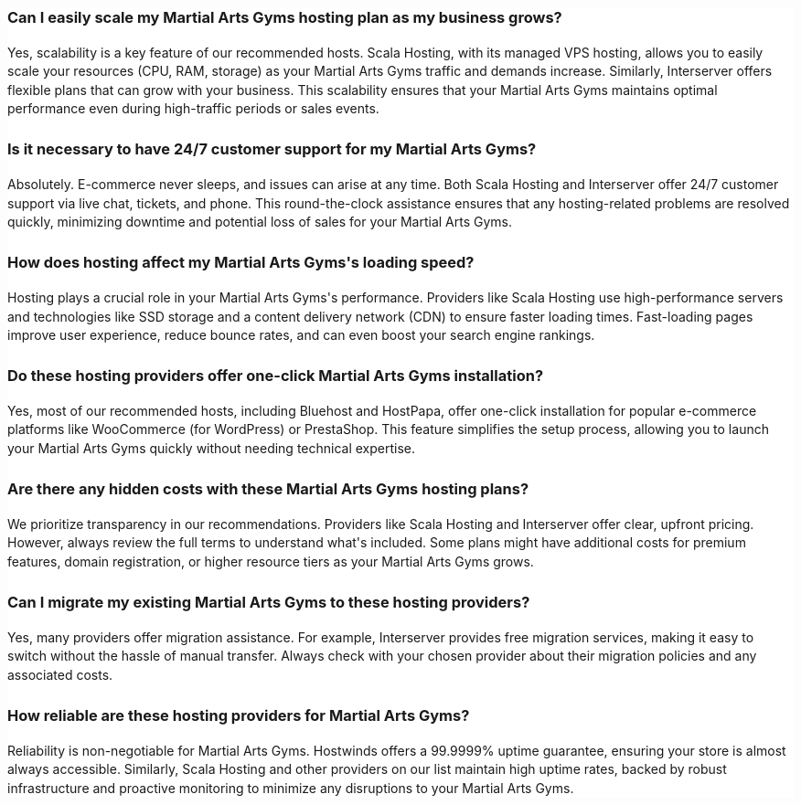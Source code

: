 ### Can I easily scale my Martial Arts Gyms hosting plan as my business grows? 
Yes, scalability is a key feature of our recommended hosts. Scala Hosting, with its managed VPS hosting, allows you to easily scale your resources (CPU, RAM, storage) as your Martial Arts Gyms traffic and demands increase. Similarly, Interserver offers flexible plans that can grow with your business. This scalability ensures that your Martial Arts Gyms maintains optimal performance even during high-traffic periods or sales events.

### Is it necessary to have 24/7 customer support for my Martial Arts Gyms? 
Absolutely. E-commerce never sleeps, and issues can arise at any time. Both Scala Hosting and Interserver offer 24/7 customer support via live chat, tickets, and phone. This round-the-clock assistance ensures that any hosting-related problems are resolved quickly, minimizing downtime and potential loss of sales for your Martial Arts Gyms.

### How does hosting affect my Martial Arts Gyms's loading speed? 
Hosting plays a crucial role in your Martial Arts Gyms's performance. Providers like Scala Hosting use high-performance servers and technologies like SSD storage and a content delivery network (CDN) to ensure faster loading times. Fast-loading pages improve user experience, reduce bounce rates, and can even boost your search engine rankings.

### Do these hosting providers offer one-click Martial Arts Gyms installation? 
Yes, most of our recommended hosts, including Bluehost and HostPapa, offer one-click installation for popular e-commerce platforms like WooCommerce (for WordPress) or PrestaShop. This feature simplifies the setup process, allowing you to launch your Martial Arts Gyms quickly without needing technical expertise.

### Are there any hidden costs with these Martial Arts Gyms hosting plans? 
We prioritize transparency in our recommendations. Providers like Scala Hosting and Interserver offer clear, upfront pricing. However, always review the full terms to understand what's included. Some plans might have additional costs for premium features, domain registration, or higher resource tiers as your Martial Arts Gyms grows.

### Can I migrate my existing Martial Arts Gyms to these hosting providers? 
Yes, many providers offer migration assistance. For example, Interserver provides free migration services, making it easy to switch without the hassle of manual transfer. Always check with your chosen provider about their migration policies and any associated costs.

### How reliable are these hosting providers for Martial Arts Gyms? 
Reliability is non-negotiable for Martial Arts Gyms. Hostwinds offers a 99.9999% uptime guarantee, ensuring your store is almost always accessible. Similarly, Scala Hosting and other providers on our list maintain high uptime rates, backed by robust infrastructure and proactive monitoring to minimize any disruptions to your Martial Arts Gyms.
